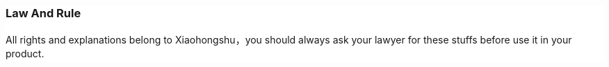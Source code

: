 ### Law And Rule
All rights and explanations belong to Xiaohongshu，you should always ask your lawyer for these stuffs before use it in your product.
